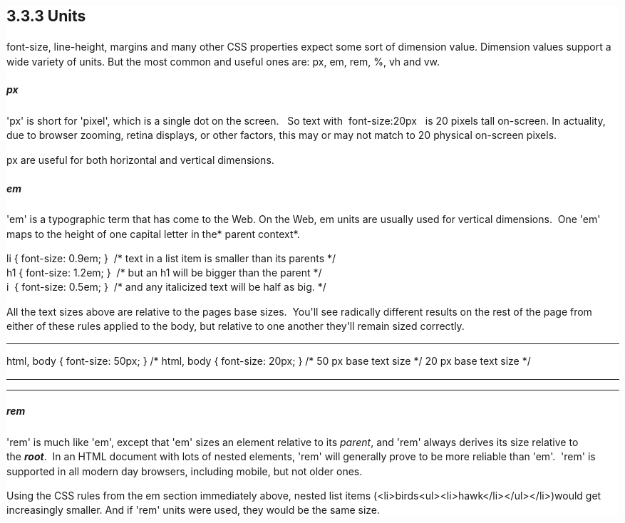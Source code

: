 ## 3.3.3 Units

font-size, line-height, margins and many other CSS properties expect
some sort of dimension value. Dimension values support a wide variety of
units. But the most common and useful ones are: px, em, rem, %,
vh and vw.

##### px

\'px\' is short for \'pixel\', which is a single dot on the screen.   So
text with  font-size:20px   is 20 pixels tall on-screen. In actuality,
due to browser zooming, retina displays, or other factors, this may or
may not match to 20 physical on-screen pixels.

px are useful for both horizontal and vertical dimensions. 

##### em

\'em\' is a typographic term that has come to the Web. On the Web, em
units are usually used for vertical dimensions.  One \'em\' maps to the
height of one capital letter in the* parent context*.   

li { font-size: 0.9em; }  /\* text in a list item is smaller than its
parents \*/\
h1 { font-size: 1.2em; }  /\* but an h1 will be bigger than the
parent \*/\
i  { font-size: 0.5em; }  /\* and any italicized text will be half as
big. \*/

All the text sizes above are relative to the pages base sizes.  You\'ll
see radically different results on the rest of the page from either of
these rules applied to the body, but relative to one another they\'ll
remain sized correctly.

  -----------------------------------------------------------------------
  html, body { font-size: 50px; } /\* html, body { font-size: 20px; } /\*
  50 px base text size \*/            20 px base text size \*/
  ----------------------------------- -----------------------------------

  -----------------------------------------------------------------------

##### rem

\'rem\' is much like \'em\', except that \'em\' sizes an element
relative to its *parent*, and \'rem\' always derives its size relative
to the ***root***.  In an HTML document with lots of nested elements,
\'rem\' will generally prove to be more reliable than \'em\'.  \'rem\'
is supported in all modern day browsers, including mobile, but not older
ones. 

Using the CSS rules from the em section immediately above, nested list
items (\<li\>birds\<ul\>\<li\>hawk\</li\>\</ul\>\</li\>)would get
increasingly smaller. And if \'rem\' units were used, they would be the
same size.
